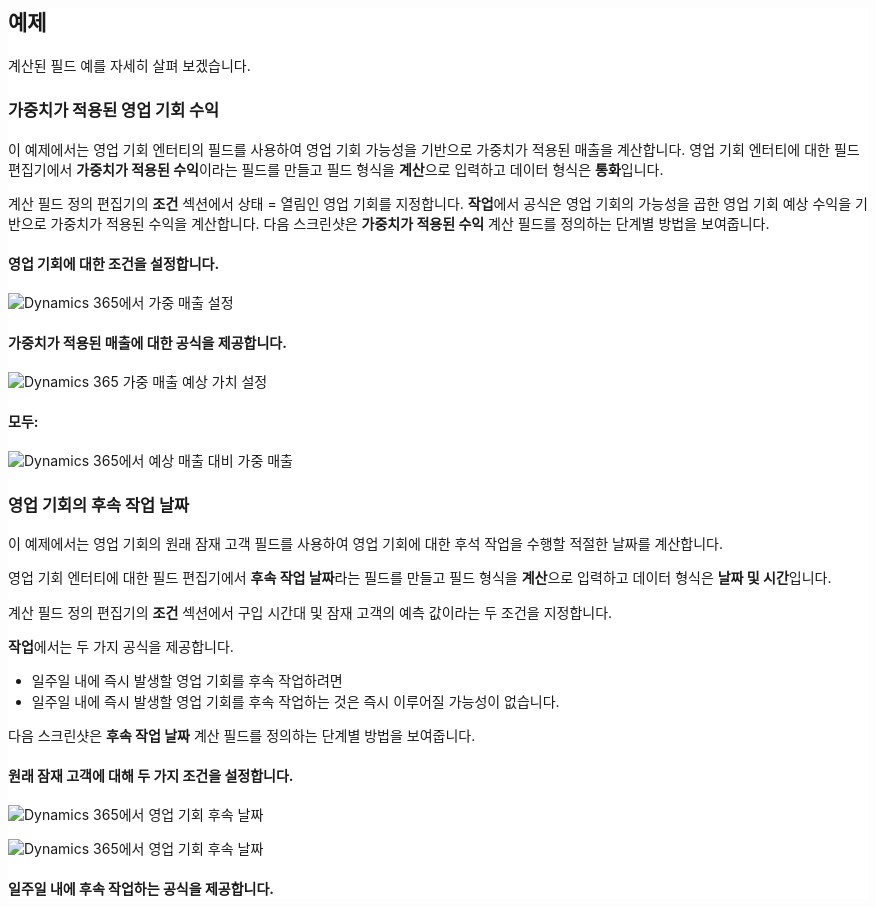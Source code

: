 
<a name="BusinessScenarios"></a> 
  
## <a name="examples"></a>예제  

계산된 필드 예를 자세히 살펴 보겠습니다. 
  
### <a name="weighted-revenue-of-opportunity"></a>가중치가 적용된 영업 기회 수익

이 예제에서는 영업 기회 엔터티의 필드를 사용하여 영업 기회 가능성을 기반으로 가중치가 적용된 매출을 계산합니다. 영업 기회 엔터티에 대한 필드 편집기에서 **가중치가 적용된 수익**이라는 필드를 만들고 필드 형식을 **계산**으로 입력하고 데이터 형식은 **통화**입니다.

계산 필드 정의 편집기의 **조건** 섹션에서 상태 = 열림인 영업 기회를 지정합니다. **작업**에서 공식은 영업 기회의 가능성을 곱한 영업 기회 예상 수익을 기반으로 가중치가 적용된 수익을 계산합니다.  다음 스크린샷은 **가중치가 적용된 수익** 계산 필드를 정의하는 단계별 방법을 보여줍니다.  
  
#### <a name="set-the-condition-on-the-opportunities"></a>영업 기회에 대한 조건을 설정합니다.
  
![Dynamics 365에서 가중 매출 설정](media/calc-field-open-opportunity.png)  
  
#### <a name="provide-the-formula-for-the-weighted-revenue"></a>가중치가 적용된 매출에 대한 공식을 제공합니다. 
  
![Dynamics 365 가중 매출 예상 가치 설정](media/calc-field-open-opportunities-3.png)  
  
#### <a name="altogether"></a>모두:
  
![Dynamics 365에서 예상 매출 대비 가중 매출](media/calculated-field-open-opportunity.png)  
  
### <a name="follow-up-date-of-opportunity"></a>영업 기회의 후속 작업 날짜 
 
이 예제에서는 영업 기회의 원래 잠재 고객 필드를 사용하여 영업 기회에 대한 후석 작업을 수행할 적절한 날짜를 계산합니다. 

영업 기회 엔터티에 대한 필드 편집기에서 **후속 작업 날짜**라는 필드를 만들고 필드 형식을 **계산**으로 입력하고 데이터 형식은 **날짜 및 시간**입니다.  

계산 필드 정의 편집기의 **조건** 섹션에서 구입 시간대 및 잠재 고객의 예측 값이라는 두 조건을 지정합니다. 

**작업**에서는 두 가지 공식을 제공합니다.
 - 일주일 내에 즉시 발생할 영업 기회를 후속 작업하려면
 - 일주일 내에 즉시 발생할 영업 기회를 후속 작업하는 것은 즉시 이루어질 가능성이 없습니다. 

다음 스크린샷은 **후속 작업 날짜** 계산 필드를 정의하는 단계별 방법을 보여줍니다.  
  
#### <a name="set-the-two-conditions-on-the-originating-lead"></a>원래 잠재 고객에 대해 두 가지 조건을 설정합니다.
  
![Dynamics 365에서 영업 기회 후속 날짜](media/calc-field-follow-update-2.PNG)  
  
![Dynamics 365에서 영업 기회 후속 날짜](media/calc-field-follow-update-3.PNG)  
  
#### <a name="provide-the-formula-to-follow-up-in-one-week"></a>일주일 내에 후속 작업하는 공식을 제공합니다.
  